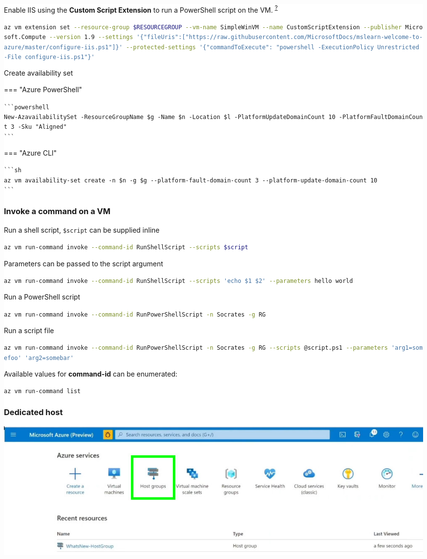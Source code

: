 Enable IIS using the **Custom Script Extension** to run a PowerShell script on the VM. <sup>[?](https://docs.microsoft.com/en-us/learn/modules/build-azure-vm-templates/5-add-a-resource?pivots=windows-cloud)</sup>
```sh
az vm extension set --resource-group $RESOURCEGROUP --vm-name SimpleWinVM --name CustomScriptExtension --publisher Microsoft.Compute --version 1.9 --settings '{"fileUris":["https://raw.githubusercontent.com/MicrosoftDocs/mslearn-welcome-to-azure/master/configure-iis.ps1"]}' --protected-settings '{"commandToExecute": "powershell -ExecutionPolicy Unrestricted -File configure-iis.ps1"}'
```

Create availability set


=== "Azure PowerShell"

    ```powershell
    New-AzavailabilitySet -ResourceGroupName $g -Name $n -Location $l -PlatformUpdateDomainCount 10 -PlatformFaultDomainCount 3 -Sku "Aligned"
    ```
    
=== "Azure CLI"

    ```sh
    az vm availability-set create -n $n -g $g --platform-fault-domain-count 3 --platform-update-domain-count 10
    ```
    

### Invoke a command on a VM
Run a shell script, `$script` can be supplied inline
```sh
az vm run-command invoke --command-id RunShellScript --scripts $script
```
Parameters can be passed to the script argument
```sh
az vm run-command invoke --command-id RunShellScript --scripts 'echo $1 $2' --parameters hello world
```
Run a PowerShell script
```sh
az vm run-command invoke --command-id RunPowerShellScript -n Socrates -g RG 
```
Run a script file
```sh
az vm run-command invoke --command-id RunPowerShellScript -n Socrates -g RG --scripts @script.ps1 --parameters 'arg1=somefoo' 'arg2=somebar'
```
Available values for **command-id** can be enumerated:
```sh
az vm run-command list
```
### Dedicated host
![](/img/az-host-group-1.jpg)